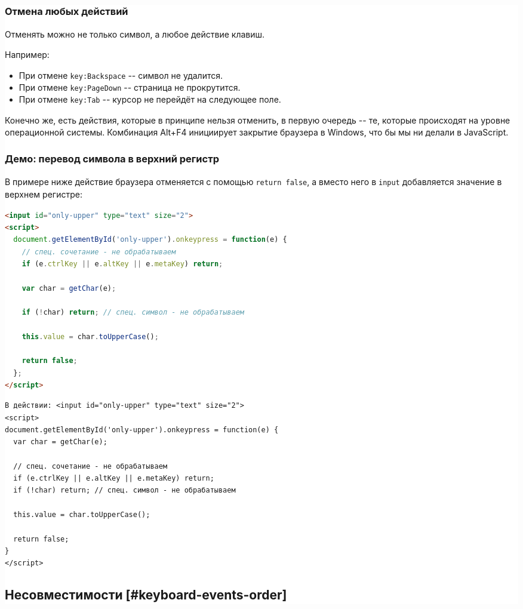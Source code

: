 ### Отмена любых действий

Отменять можно не только символ, а любое действие клавиш.

Например:

- При отмене `key:Backspace` -- символ не удалится.
- При отмене `key:PageDown` -- страница не прокрутится.
- При отмене `key:Tab` -- курсор не перейдёт на следующее поле.

Конечно же, есть действия, которые в принципе нельзя отменить, в первую очередь -- те, которые происходят на уровне операционной системы. Комбинация Alt+F4 инициирует закрытие браузера в Windows, что бы мы ни делали в JavaScript.

### Демо: перевод символа в верхний регистр

В примере ниже действие браузера отменяется с помощью `return false`, а вместо него в `input` добавляется значение в верхнем регистре:

```html
<input id="only-upper" type="text" size="2">
<script>
  document.getElementById('only-upper').onkeypress = function(e) {
    // спец. сочетание - не обрабатываем
    if (e.ctrlKey || e.altKey || e.metaKey) return;

    var char = getChar(e);

    if (!char) return; // спец. символ - не обрабатываем

    this.value = char.toUpperCase();

    return false;
  };
</script>
```

```online
В действии: <input id="only-upper" type="text" size="2">
<script>
document.getElementById('only-upper').onkeypress = function(e) {
  var char = getChar(e);

  // спец. сочетание - не обрабатываем
  if (e.ctrlKey || e.altKey || e.metaKey) return;
  if (!char) return; // спец. символ - не обрабатываем

  this.value = char.toUpperCase();

  return false;
}
</script>
```

## Несовместимости [#keyboard-events-order]
